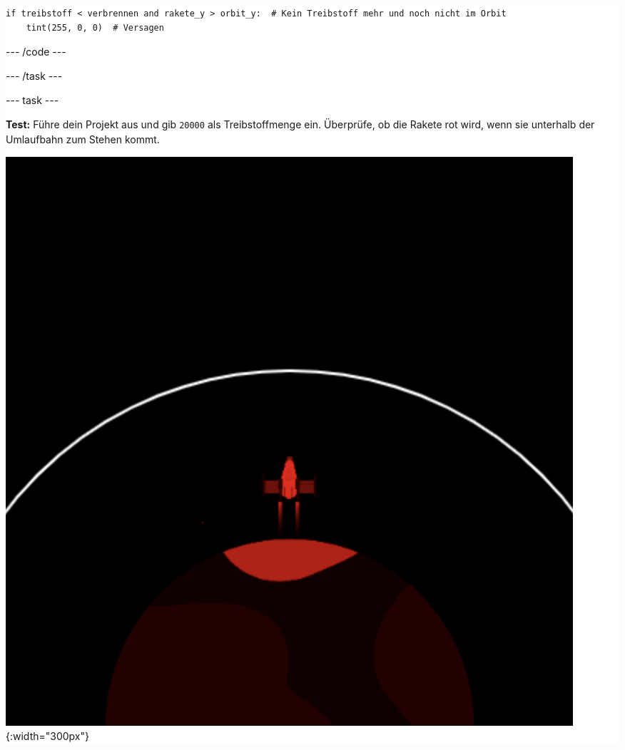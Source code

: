     if treibstoff < verbrennen and rakete_y > orbit_y:  # Kein Treibstoff mehr und noch nicht im Orbit   
        tint(255, 0, 0)  # Versagen

--- /code ---

--- /task ---

--- task ---

**Test:** Führe dein Projekt aus und gib `20000` als Treibstoffmenge ein. Überprüfe, ob die Rakete rot wird, wenn sie unterhalb der Umlaufbahn zum Stehen kommt.

![Eine rote Rakete, der vor Erreichen der Umlaufbahn der Treibstoff ausgegangen ist. Auch der Planet ist rot geworden.](images/orbit_failure.png){:width="300px"}
